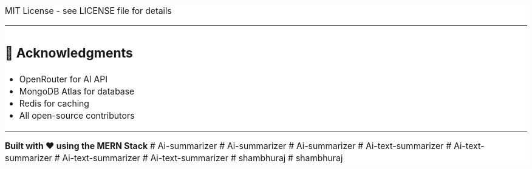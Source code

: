 MIT License - see LICENSE file for details

---

## 🙏 Acknowledgments

- OpenRouter for AI API
- MongoDB Atlas for database
- Redis for caching
- All open-source contributors

---

**Built with ❤️ using the MERN Stack**
#   A i - s u m m a r i z e r 
 
 #   A i - s u m m a r i z e r 
 
 #   A i - s u m m a r i z e r 
 
 #   A i - t e x t - s u m m a r i z e r 
 
 #   A i - t e x t - s u m m a r i z e r 
 
 #   A i - t e x t - s u m m a r i z e r 
 
 #   A i - t e x t - s u m m a r i z e r 
 
 #   s h a m b h u r a j 
 
 #   s h a m b h u r a j 
 
 